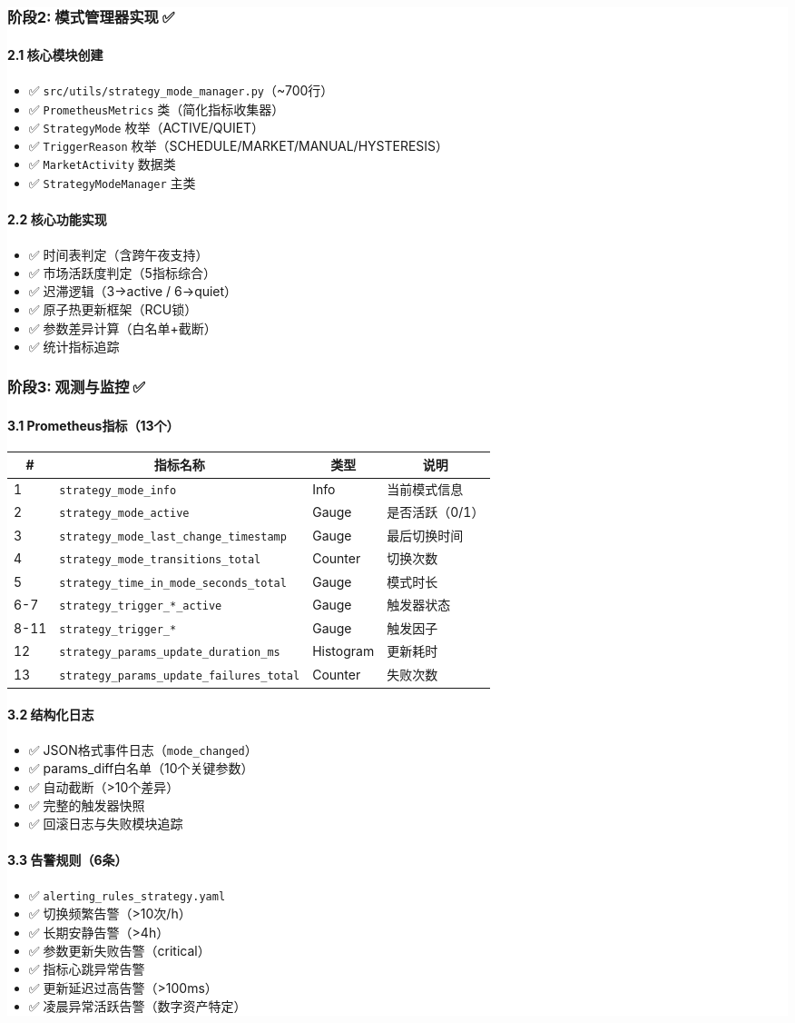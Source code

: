 ### 阶段2: 模式管理器实现 ✅

#### 2.1 核心模块创建
- ✅ `src/utils/strategy_mode_manager.py`（~700行）
- ✅ `PrometheusMetrics` 类（简化指标收集器）
- ✅ `StrategyMode` 枚举（ACTIVE/QUIET）
- ✅ `TriggerReason` 枚举（SCHEDULE/MARKET/MANUAL/HYSTERESIS）
- ✅ `MarketActivity` 数据类
- ✅ `StrategyModeManager` 主类

#### 2.2 核心功能实现
- ✅ 时间表判定（含跨午夜支持）
- ✅ 市场活跃度判定（5指标综合）
- ✅ 迟滞逻辑（3→active / 6→quiet）
- ✅ 原子热更新框架（RCU锁）
- ✅ 参数差异计算（白名单+截断）
- ✅ 统计指标追踪

### 阶段3: 观测与监控 ✅

#### 3.1 Prometheus指标（13个）
| # | 指标名称 | 类型 | 说明 |
|---|---------|------|------|
| 1 | `strategy_mode_info` | Info | 当前模式信息 |
| 2 | `strategy_mode_active` | Gauge | 是否活跃（0/1） |
| 3 | `strategy_mode_last_change_timestamp` | Gauge | 最后切换时间 |
| 4 | `strategy_mode_transitions_total` | Counter | 切换次数 |
| 5 | `strategy_time_in_mode_seconds_total` | Gauge | 模式时长 |
| 6-7 | `strategy_trigger_*_active` | Gauge | 触发器状态 |
| 8-11 | `strategy_trigger_*` | Gauge | 触发因子 |
| 12 | `strategy_params_update_duration_ms` | Histogram | 更新耗时 |
| 13 | `strategy_params_update_failures_total` | Counter | 失败次数 |

#### 3.2 结构化日志
- ✅ JSON格式事件日志（`mode_changed`）
- ✅ params_diff白名单（10个关键参数）
- ✅ 自动截断（>10个差异）
- ✅ 完整的触发器快照
- ✅ 回滚日志与失败模块追踪

#### 3.3 告警规则（6条）
- ✅ `alerting_rules_strategy.yaml`
- ✅ 切换频繁告警（>10次/h）
- ✅ 长期安静告警（>4h）
- ✅ 参数更新失败告警（critical）
- ✅ 指标心跳异常告警
- ✅ 更新延迟过高告警（>100ms）
- ✅ 凌晨异常活跃告警（数字资产特定）

